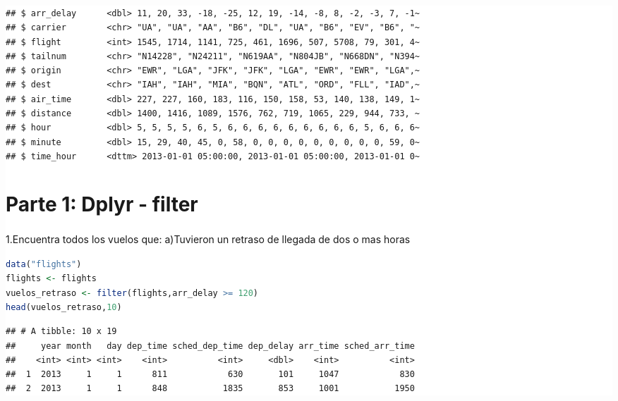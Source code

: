     ## $ arr_delay      <dbl> 11, 20, 33, -18, -25, 12, 19, -14, -8, 8, -2, -3, 7, -1~
    ## $ carrier        <chr> "UA", "UA", "AA", "B6", "DL", "UA", "B6", "EV", "B6", "~
    ## $ flight         <int> 1545, 1714, 1141, 725, 461, 1696, 507, 5708, 79, 301, 4~
    ## $ tailnum        <chr> "N14228", "N24211", "N619AA", "N804JB", "N668DN", "N394~
    ## $ origin         <chr> "EWR", "LGA", "JFK", "JFK", "LGA", "EWR", "EWR", "LGA",~
    ## $ dest           <chr> "IAH", "IAH", "MIA", "BQN", "ATL", "ORD", "FLL", "IAD",~
    ## $ air_time       <dbl> 227, 227, 160, 183, 116, 150, 158, 53, 140, 138, 149, 1~
    ## $ distance       <dbl> 1400, 1416, 1089, 1576, 762, 719, 1065, 229, 944, 733, ~
    ## $ hour           <dbl> 5, 5, 5, 5, 6, 5, 6, 6, 6, 6, 6, 6, 6, 6, 6, 5, 6, 6, 6~
    ## $ minute         <dbl> 15, 29, 40, 45, 0, 58, 0, 0, 0, 0, 0, 0, 0, 0, 0, 59, 0~
    ## $ time_hour      <dttm> 2013-01-01 05:00:00, 2013-01-01 05:00:00, 2013-01-01 0~

# Parte 1: Dplyr - filter

1.Encuentra todos los vuelos que: a)Tuvieron un retraso de llegada de
dos o mas horas

``` r
data("flights")
flights <- flights
vuelos_retraso <- filter(flights,arr_delay >= 120)
head(vuelos_retraso,10)
```

    ## # A tibble: 10 x 19
    ##     year month   day dep_time sched_dep_time dep_delay arr_time sched_arr_time
    ##    <int> <int> <int>    <int>          <int>     <dbl>    <int>          <int>
    ##  1  2013     1     1      811            630       101     1047            830
    ##  2  2013     1     1      848           1835       853     1001           1950